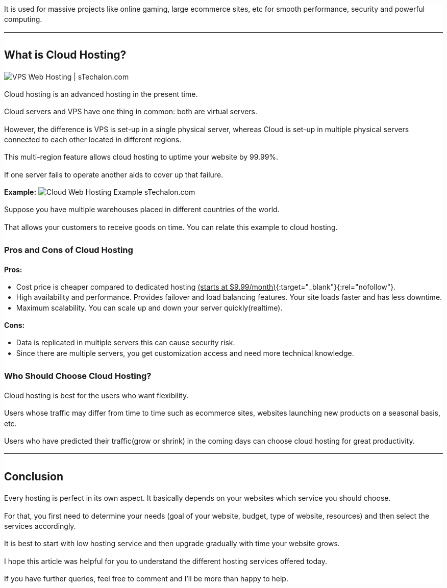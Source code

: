 It is used for massive  projects like online gaming, large ecommerce sites, etc for smooth performance, security and powerful computing.

<hr>

## What is Cloud Hosting?
![VPS Web Hosting | sTechalon.com](//stechalon.com/static/img/posts/web-hosting-nepal/image6.webp)

Cloud hosting is an advanced hosting in the present time.

Cloud servers and VPS have one thing in common: both are virtual servers.

However, the difference is VPS is set-up in a single physical server, whereas Cloud is set-up in multiple physical servers connected to each other located in different regions.

This multi-region feature allows cloud hosting to uptime your website by 99.99%.

If one server fails to operate another aids to cover up that failure.

**Example:**
<img src="//stechalon.com/static/img/posts/shared-vps-dedicated-cloud-hosting-comparison/cloud-hosting-example.webp" alt="Cloud Web Hosting Example sTechalon.com">

Suppose you have multiple warehouses placed in different countries of the world. 

That allows your customers to receive goods on time. You can relate this example to cloud hosting.

### Pros and Cons of Cloud Hosting
**Pros:**
- Cost price is cheaper compared to dedicated hosting [(starts at $9.99/month)](https://www.hostinger.com/cloud-hosting){:target="_blank"}{:rel="nofollow"}.
- High availability and performance. Provides failover and load balancing features. Your site loads faster and has less downtime.
- Maximum scalability. You can scale up and down your server quickly(realtime). 

**Cons:**
- Data is replicated in multiple servers this can cause security risk. 
- Since there are multiple servers, you get customization access and need more technical knowledge.

### Who Should Choose Cloud Hosting?
Cloud hosting is best for the users who want flexibility. 

Users whose traffic may differ from time to time such as ecommerce sites, websites launching new products on a seasonal basis, etc.

Users who have predicted their traffic(grow or shrink) in the coming days can choose cloud hosting for great productivity.

<hr>

## Conclusion
Every hosting is perfect in its own aspect. It basically depends on your websites which service you should choose.

For that, you first need to determine your needs (goal of your website, budget, type of website, resources) and then select the services accordingly.

It is best to start with low hosting service and then upgrade gradually with time your website grows.

I hope this article was helpful for you to understand the different hosting services offered today.

If you have further queries, feel free to comment and I’ll be more than happy to help.

